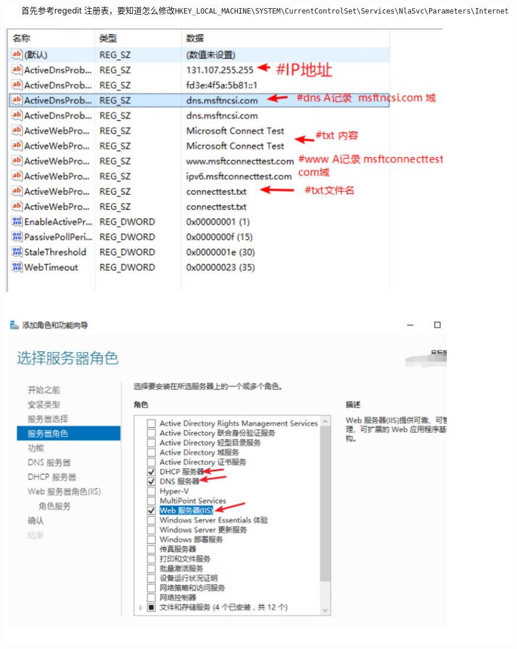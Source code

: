 　　首先参考regedit 注册表，要知道怎么修改​`HKEY_LOCAL_MACHINE\SYSTEM\CurrentControlSet\Services\NlaSvc\Parameters\Internet`​

​![image](assets/image-20240421220225-n6fyow6.png)​

​![image](assets/image-20240421220230-yyjxst1.png)​
